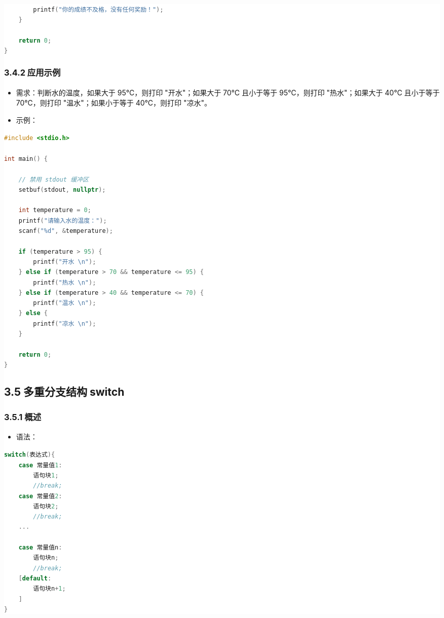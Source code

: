 ```c
        printf("你的成绩不及格，没有任何奖励！");
    }

    return 0;
}
```

### 3.4.2 应用示例

* 需求：判断水的温度，如果大于 95℃，则打印 "开水"；如果大于 70℃ 且小于等于 95℃，则打印 "热水"；如果大于 40℃ 且小于等于 70℃，则打印 "温水"；如果小于等于 40℃，则打印 "凉水"。



* 示例：

```c
#include <stdio.h>

int main() {
    
    // 禁用 stdout 缓冲区
    setbuf(stdout, nullptr);
    
    int temperature = 0;
    printf("请输入水的温度：");
    scanf("%d", &temperature);

    if (temperature > 95) {
        printf("开水 \n");
    } else if (temperature > 70 && temperature <= 95) {
        printf("热水 \n");
    } else if (temperature > 40 && temperature <= 70) {
        printf("温水 \n");
    } else {
        printf("凉水 \n");
    }

    return 0;
}
```

## 3.5 多重分支结构 switch

### 3.5.1 概述

* 语法：

```c
switch(表达式){
	case 常量值1: 
        语句块1;
        //break;
	case 常量值2: 
        语句块2;
        //break;
	...
     
	case 常量值n: 
        语句块n; 
        //break;
	[default: 
        语句块n+1;
    ]
}
```